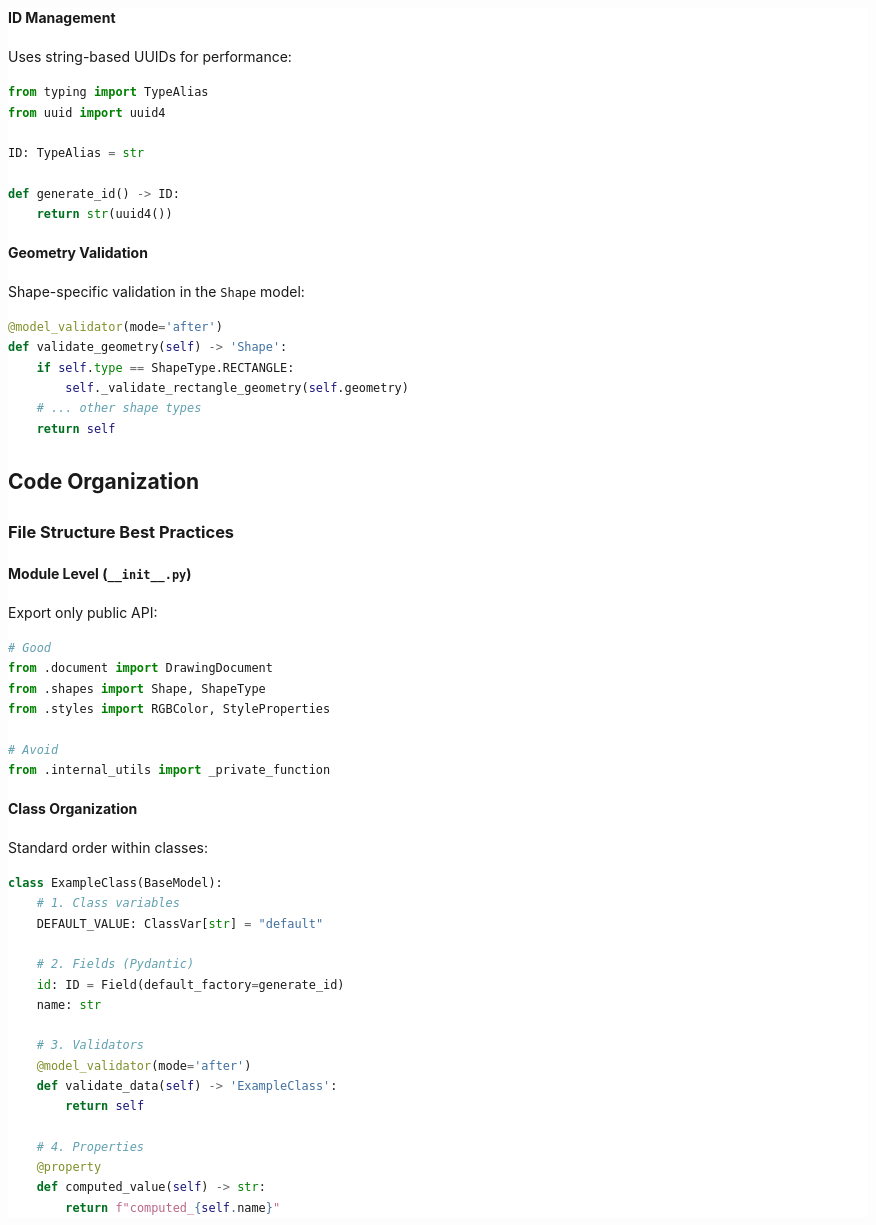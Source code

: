 #### ID Management

Uses string-based UUIDs for performance:

```python
from typing import TypeAlias
from uuid import uuid4

ID: TypeAlias = str

def generate_id() -> ID:
    return str(uuid4())
```

#### Geometry Validation

Shape-specific validation in the `Shape` model:

```python
@model_validator(mode='after')
def validate_geometry(self) -> 'Shape':
    if self.type == ShapeType.RECTANGLE:
        self._validate_rectangle_geometry(self.geometry)
    # ... other shape types
    return self
```

## Code Organization

### File Structure Best Practices

#### Module Level (`__init__.py`)

Export only public API:

```python
# Good
from .document import DrawingDocument
from .shapes import Shape, ShapeType
from .styles import RGBColor, StyleProperties

# Avoid
from .internal_utils import _private_function
```

#### Class Organization

Standard order within classes:

```python
class ExampleClass(BaseModel):
    # 1. Class variables
    DEFAULT_VALUE: ClassVar[str] = "default"
    
    # 2. Fields (Pydantic)
    id: ID = Field(default_factory=generate_id)
    name: str
    
    # 3. Validators
    @model_validator(mode='after')
    def validate_data(self) -> 'ExampleClass':
        return self
    
    # 4. Properties
    @property
    def computed_value(self) -> str:
        return f"computed_{self.name}"
```